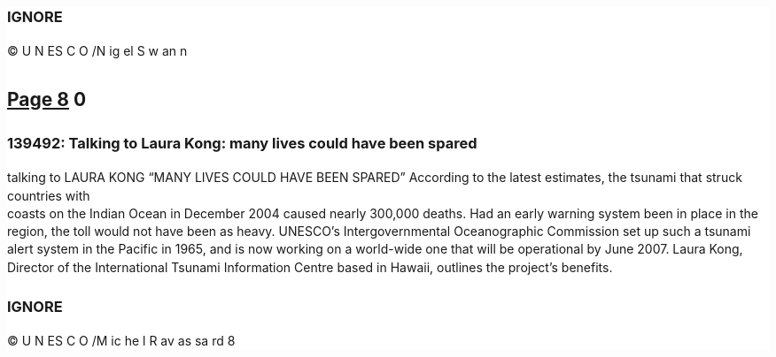 ### IGNORE

© 
U
N
ES
C
O
/N
ig
el
 S
w
an
n 

## [Page 8](https://demo.humlab.umu.se/courier/139497eng.pdf#page=8) 0

### 139492: Talking to Laura Kong: many lives could have been spared

talking to LAURA KONG
“MANY LIVES COULD 
HAVE BEEN SPARED”
According to the latest estimates, the tsunami that struck countries with  
coasts on the Indian Ocean in December 2004 caused nearly 300,000 deaths. 
Had an early warning system been in place in the region, the toll would not 
have been as heavy. UNESCO’s Intergovernmental Oceanographic Commission 
set up such a tsunami alert system in the Pacific in 1965, and is now working 
on a world-wide one that will be operational by June 2007. Laura Kong, 
Director of the International Tsunami Information Centre based in Hawaii, 
outlines the project’s benefits.

### IGNORE

© 
U
N
ES
C
O
/M
ic
he
l R
av
as
sa
rd
8
